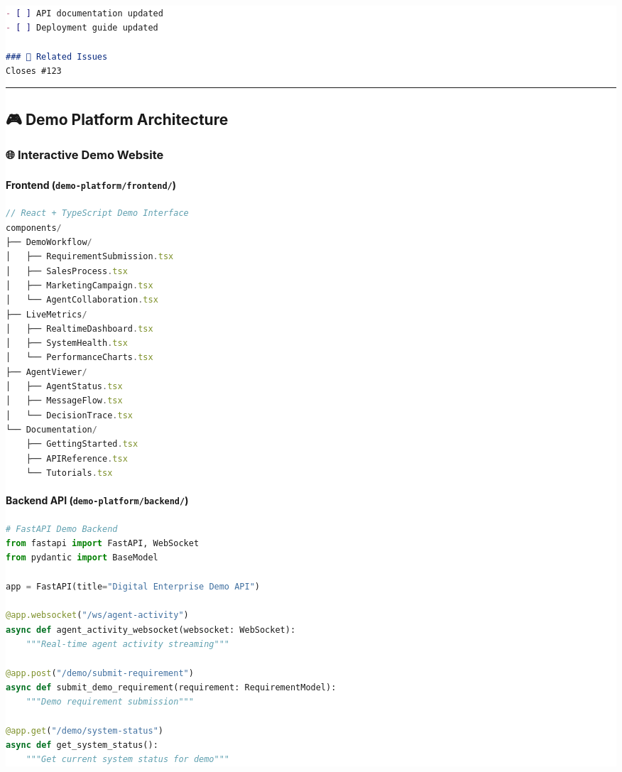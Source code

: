 ```markdown
- [ ] API documentation updated
- [ ] Deployment guide updated

### 🔗 Related Issues
Closes #123
```

---

## 🎮 Demo Platform Architecture

### 🌐 Interactive Demo Website

#### **Frontend (`demo-platform/frontend/`)**
```typescript
// React + TypeScript Demo Interface
components/
├── DemoWorkflow/
│   ├── RequirementSubmission.tsx
│   ├── SalesProcess.tsx
│   ├── MarketingCampaign.tsx
│   └── AgentCollaboration.tsx
├── LiveMetrics/
│   ├── RealtimeDashboard.tsx
│   ├── SystemHealth.tsx
│   └── PerformanceCharts.tsx
├── AgentViewer/
│   ├── AgentStatus.tsx
│   ├── MessageFlow.tsx
│   └── DecisionTrace.tsx
└── Documentation/
    ├── GettingStarted.tsx
    ├── APIReference.tsx
    └── Tutorials.tsx
```

#### **Backend API (`demo-platform/backend/`)**
```python
# FastAPI Demo Backend
from fastapi import FastAPI, WebSocket
from pydantic import BaseModel

app = FastAPI(title="Digital Enterprise Demo API")

@app.websocket("/ws/agent-activity")
async def agent_activity_websocket(websocket: WebSocket):
    """Real-time agent activity streaming"""
    
@app.post("/demo/submit-requirement")
async def submit_demo_requirement(requirement: RequirementModel):
    """Demo requirement submission"""
    
@app.get("/demo/system-status")
async def get_system_status():
    """Get current system status for demo"""
```
